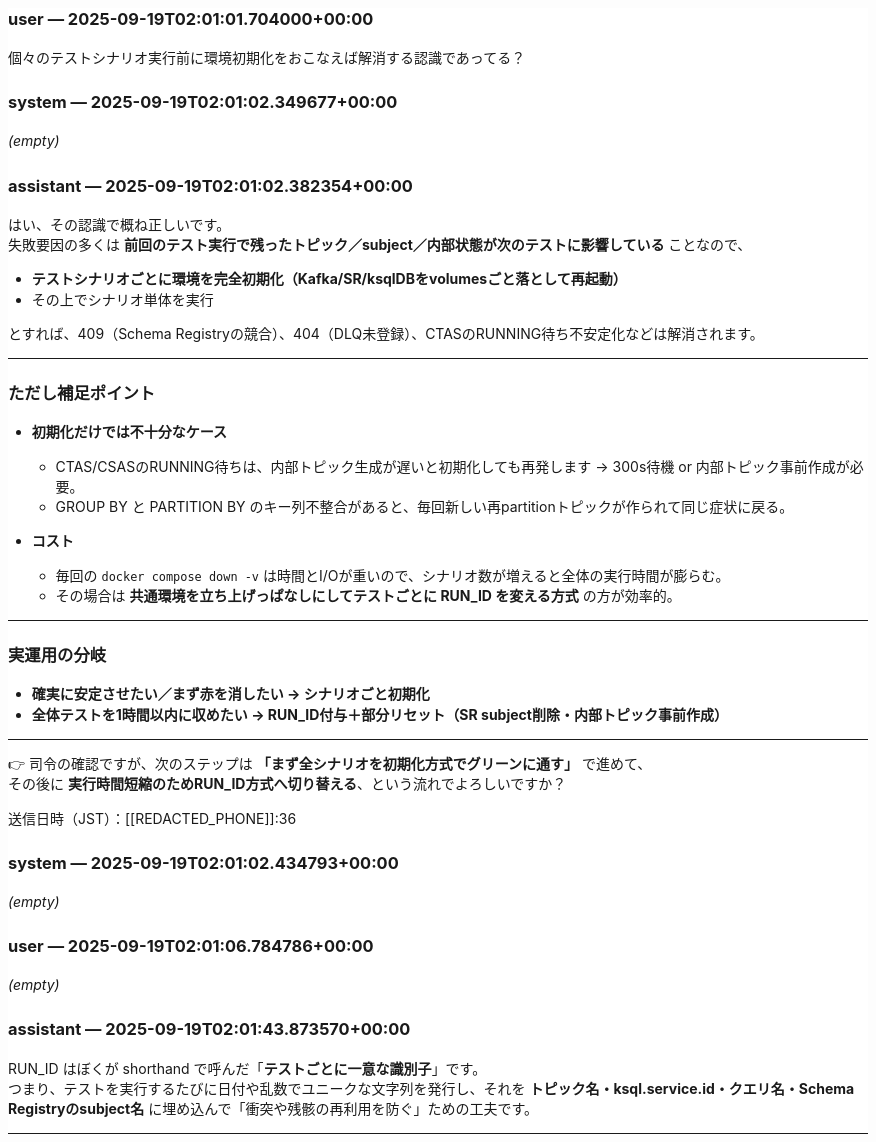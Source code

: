 ### user — 2025-09-19T02:01:01.704000+00:00

個々のテストシナリオ実行前に環境初期化をおこなえば解消する認識であってる？

### system — 2025-09-19T02:01:02.349677+00:00

_(empty)_

### assistant — 2025-09-19T02:01:02.382354+00:00

はい、その認識で概ね正しいです。  
失敗要因の多くは **前回のテスト実行で残ったトピック／subject／内部状態が次のテストに影響している** ことなので、

- **テストシナリオごとに環境を完全初期化（Kafka/SR/ksqlDBをvolumesごと落として再起動）**  
- その上でシナリオ単体を実行  

とすれば、409（Schema Registryの競合）、404（DLQ未登録）、CTASのRUNNING待ち不安定化などは解消されます。

---

### ただし補足ポイント
- **初期化だけでは不十分なケース**  
  - CTAS/CSASのRUNNING待ちは、内部トピック生成が遅いと初期化しても再発します → 300s待機 or 内部トピック事前作成が必要。  
  - GROUP BY と PARTITION BY のキー列不整合があると、毎回新しい再partitionトピックが作られて同じ症状に戻る。

- **コスト**  
  - 毎回の `docker compose down -v` は時間とI/Oが重いので、シナリオ数が増えると全体の実行時間が膨らむ。  
  - その場合は **共通環境を立ち上げっぱなしにしてテストごとに RUN_ID を変える方式** の方が効率的。

---

### 実運用の分岐
- **確実に安定させたい／まず赤を消したい → シナリオごと初期化**
- **全体テストを1時間以内に収めたい → RUN_ID付与＋部分リセット（SR subject削除・内部トピック事前作成）**

---

👉 司令の確認ですが、次のステップは **「まず全シナリオを初期化方式でグリーンに通す」** で進めて、  
その後に **実行時間短縮のためRUN_ID方式へ切り替える**、という流れでよろしいですか？

送信日時（JST）：[[REDACTED_PHONE]]:36

### system — 2025-09-19T02:01:02.434793+00:00

_(empty)_

### user — 2025-09-19T02:01:06.784786+00:00

_(empty)_

### assistant — 2025-09-19T02:01:43.873570+00:00

RUN_ID はぼくが shorthand で呼んだ「**テストごとに一意な識別子**」です。  
つまり、テストを実行するたびに日付や乱数でユニークな文字列を発行し、それを **トピック名・ksql.service.id・クエリ名・Schema Registryのsubject名** に埋め込んで「衝突や残骸の再利用を防ぐ」ための工夫です。  

---